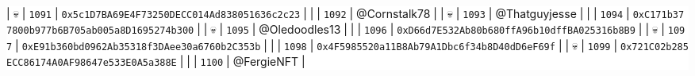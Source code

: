 | 💀 | `1091` | `0x5c1D7BA69E4F73250DECC014Ad838051636c2c23` |
|  | `1092` | @Cornstalk78 |
| 💀 | `1093` | @Thatguyjesse |
|  | `1094` | `0xC171b377800b977b6B705ab005a8D1695274b300` |
| 💀 | `1095` | @Oledoodles13 |
|  | `1096` | `0xD66d7E532Ab80b680ffA96b10dffBA025316b8B9` |
| 💀 | `1097` | `0xE91b360bd0962Ab35318f3DAee30a6760b2C353b` |
|  | `1098` | `0x4F5985520a11B8Ab79A1Dbc6f34b8D40dD6eF69f` |
| 💀 | `1099` | `0x721C02b285ECC86174A0AF98647e533E0A5a388E` |
|  | `1100` | @FergieNFT |
